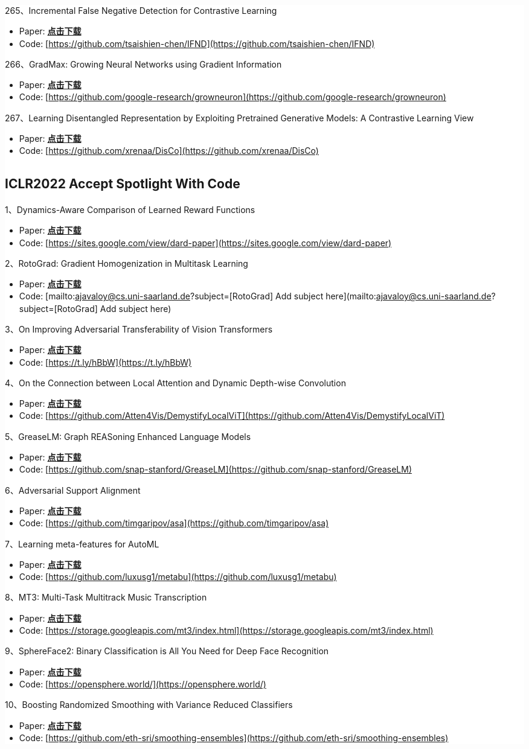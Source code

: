 265、Incremental False Negative Detection for Contrastive Learning
- Paper: [**点击下载**](https://openreview.net/attachment?id=dDjSKKA5TP1&name=pdf)
- Code: [https://github.com/tsaishien-chen/IFND](https://github.com/tsaishien-chen/IFND)

266、GradMax: Growing Neural Networks using Gradient Information
- Paper: [**点击下载**](https://openreview.net/attachment?id=qjN4h_wwUO&name=pdf)
- Code: [https://github.com/google-research/growneuron](https://github.com/google-research/growneuron)

267、Learning Disentangled Representation by Exploiting Pretrained Generative Models:  A Contrastive Learning View
- Paper: [**点击下载**](https://openreview.net/attachment?id=j-63FSNcO5a&name=pdf)
- Code: [https://github.com/xrenaa/DisCo](https://github.com/xrenaa/DisCo)

## ICLR2022 Accept Spotlight With Code
1、Dynamics-Aware Comparison of Learned Reward Functions
- Paper: [**点击下载**](https://openreview.net/attachment?id=CALFyKVs87&name=pdf)
- Code: [https://sites.google.com/view/dard-paper](https://sites.google.com/view/dard-paper)

2、RotoGrad: Gradient Homogenization in Multitask Learning
- Paper: [**点击下载**](https://openreview.net/attachment?id=T8wHz4rnuGL&name=pdf)
- Code: [mailto:ajavaloy@cs.uni-saarland.de?subject=[RotoGrad] Add subject here](mailto:ajavaloy@cs.uni-saarland.de?subject=[RotoGrad] Add subject here)

3、On Improving Adversarial Transferability of Vision Transformers 
- Paper: [**点击下载**](https://openreview.net/attachment?id=D6nH3719vZy&name=pdf)
- Code: [https://t.ly/hBbW](https://t.ly/hBbW)

4、On the Connection between Local Attention and Dynamic Depth-wise Convolution
- Paper: [**点击下载**](https://openreview.net/attachment?id=L3_SsSNMmy&name=pdf)
- Code: [https://github.com/Atten4Vis/DemystifyLocalViT](https://github.com/Atten4Vis/DemystifyLocalViT)

5、GreaseLM: Graph REASoning Enhanced Language Models
- Paper: [**点击下载**](https://openreview.net/attachment?id=41e9o6cQPj&name=pdf)
- Code: [https://github.com/snap-stanford/GreaseLM](https://github.com/snap-stanford/GreaseLM)

6、Adversarial Support Alignment
- Paper: [**点击下载**](https://openreview.net/attachment?id=26gKg6x-ie&name=pdf)
- Code: [https://github.com/timgaripov/asa](https://github.com/timgaripov/asa)

7、Learning meta-features for AutoML
- Paper: [**点击下载**](https://openreview.net/attachment?id=DTkEfj0Ygb8&name=pdf)
- Code: [https://github.com/luxusg1/metabu](https://github.com/luxusg1/metabu)

8、MT3: Multi-Task Multitrack Music Transcription
- Paper: [**点击下载**](https://openreview.net/attachment?id=iMSjopcOn0p&name=pdf)
- Code: [https://storage.googleapis.com/mt3/index.html](https://storage.googleapis.com/mt3/index.html)

9、SphereFace2: Binary Classification is All You Need for Deep Face Recognition
- Paper: [**点击下载**](https://openreview.net/attachment?id=l3SDgUh7qZO&name=pdf)
- Code: [https://opensphere.world/](https://opensphere.world/)

10、Boosting Randomized Smoothing with Variance Reduced Classifiers
- Paper: [**点击下载**](https://openreview.net/attachment?id=mHu2vIds_-b&name=pdf)
- Code: [https://github.com/eth-sri/smoothing-ensembles](https://github.com/eth-sri/smoothing-ensembles)
